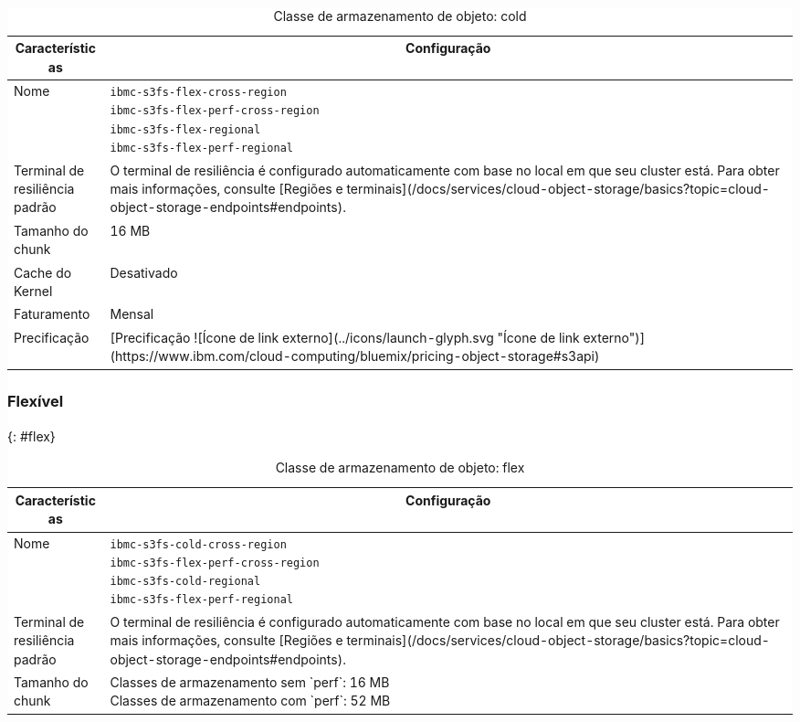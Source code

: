 <table>
<caption>Classe de armazenamento de objeto: cold</caption>
<thead>
<th>Características</th>
<th>Configuração</th>
</thead>
<tbody>
<tr>
<td>Nome</td>
<td><code>ibmc-s3fs-flex-cross-region</code></br><code>ibmc-s3fs-flex-perf-cross-region</code></br><code>ibmc-s3fs-flex-regional</code></br><code>ibmc-s3fs-flex-perf-regional</code></td>
</tr>
<tr>
<td>Terminal de resiliência padrão</td>
<td>O terminal de resiliência é configurado automaticamente com base no local em que seu cluster está. Para obter mais informações, consulte [Regiões e terminais](/docs/services/cloud-object-storage/basics?topic=cloud-object-storage-endpoints#endpoints). </td>
</tr>
<tr>
<td>Tamanho do chunk</td>
<td>16 MB</td>
</tr>
<tr>
<td>Cache do Kernel</td>
<td>Desativado</td>
</tr>
<tr>
<td>Faturamento</td>
<td>Mensal</td>
</tr>
<tr>
<td>Precificação</td>
<td>[Precificação ![Ícone de link externo](../icons/launch-glyph.svg "Ícone de link externo")](https://www.ibm.com/cloud-computing/bluemix/pricing-object-storage#s3api)</td>
</tr>
</tbody>
</table>

### Flexível
{: #flex}

<table>
<caption>Classe de armazenamento de objeto: flex</caption>
<thead>
<th>Características</th>
<th>Configuração</th>
</thead>
<tbody>
<tr>
<td>Nome</td>
<td><code>ibmc-s3fs-cold-cross-region</code></br><code>ibmc-s3fs-flex-perf-cross-region</code></br><code>ibmc-s3fs-cold-regional</code></br><code>ibmc-s3fs-flex-perf-regional</code></td>
</tr>
<tr>
<td>Terminal de resiliência padrão</td>
<td>O terminal de resiliência é configurado automaticamente com base no local em que seu cluster está. Para obter mais informações, consulte [Regiões e terminais](/docs/services/cloud-object-storage/basics?topic=cloud-object-storage-endpoints#endpoints). </td>
</tr>
<tr>
<td>Tamanho do chunk</td>
<td>Classes de armazenamento sem `perf`: 16 MB</br>Classes de armazenamento com `perf`: 52 MB</td>
</tr>
<tr>